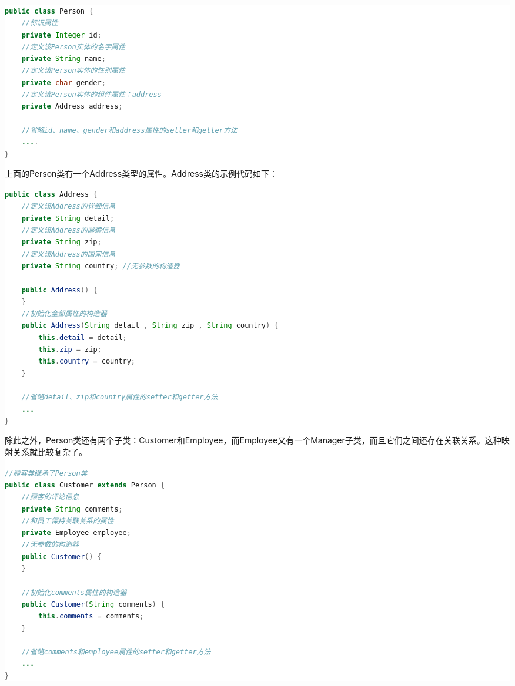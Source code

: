 ```java
public class Person {
	//标识属性
	private Integer id;
	//定义该Person实体的名字属性
	private String name;
	//定义该Person实体的性别属性
	private char gender;
	//定义该Person实体的组件属性：address
	private Address address;
	
	//省略id、name、gender和address属性的setter和getter方法
	....
}
```

上面的Person类有一个Address类型的属性。Address类的示例代码如下：

```java
public class Address {
	//定义该Address的详细信息
	private String detail;
	//定义该Address的邮编信息
	private String zip;
	//定义该Address的国家信息
	private String country;	//无参数的构造器
  
	public Address() {
	}
	//初始化全部属性的构造器
	public Address(String detail , String zip , String country) {
		this.detail = detail;
		this.zip = zip;
		this.country = country;
	}
	
	//省略detail、zip和country属性的setter和getter方法
	...
}
```

除此之外，Person类还有两个子类：Customer和Employee，而Employee又有一个Manager子类，而且它们之间还存在关联关系。这种映射关系就比较复杂了。

```java
//顾客类继承了Person类
public class Customer extends Person {
	//顾客的评论信息
	private String comments;
	//和员工保持关联关系的属性
	private Employee employee;
	//无参数的构造器
	public Customer() {
	}
  
	//初始化comments属性的构造器
	public Customer(String comments) {
		this.comments = comments;
	}
	
	//省略comments和employee属性的setter和getter方法
	...
}
```
